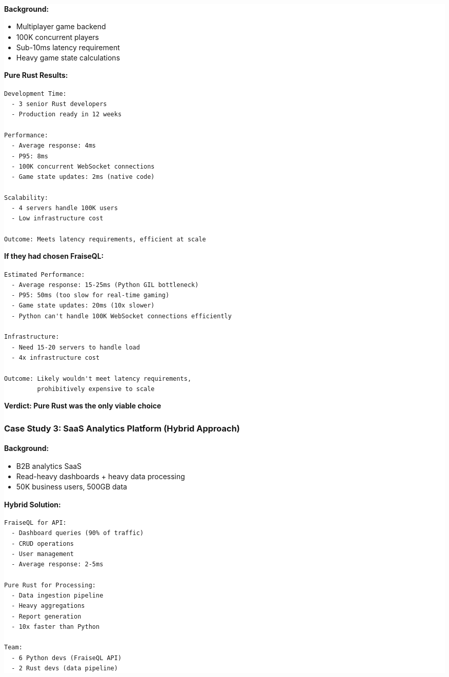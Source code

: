 **Background:**
- Multiplayer game backend
- 100K concurrent players
- Sub-10ms latency requirement
- Heavy game state calculations

**Pure Rust Results:**
```
Development Time:
  - 3 senior Rust developers
  - Production ready in 12 weeks

Performance:
  - Average response: 4ms
  - P95: 8ms
  - 100K concurrent WebSocket connections
  - Game state updates: 2ms (native code)

Scalability:
  - 4 servers handle 100K users
  - Low infrastructure cost

Outcome: Meets latency requirements, efficient at scale
```

**If they had chosen FraiseQL:**
```
Estimated Performance:
  - Average response: 15-25ms (Python GIL bottleneck)
  - P95: 50ms (too slow for real-time gaming)
  - Game state updates: 20ms (10x slower)
  - Python can't handle 100K WebSocket connections efficiently

Infrastructure:
  - Need 15-20 servers to handle load
  - 4x infrastructure cost

Outcome: Likely wouldn't meet latency requirements,
         prohibitively expensive to scale
```

**Verdict: Pure Rust was the only viable choice**

### Case Study 3: SaaS Analytics Platform (Hybrid Approach)

**Background:**
- B2B analytics SaaS
- Read-heavy dashboards + heavy data processing
- 50K business users, 500GB data

**Hybrid Solution:**
```
FraiseQL for API:
  - Dashboard queries (90% of traffic)
  - CRUD operations
  - User management
  - Average response: 2-5ms

Pure Rust for Processing:
  - Data ingestion pipeline
  - Heavy aggregations
  - Report generation
  - 10x faster than Python

Team:
  - 6 Python devs (FraiseQL API)
  - 2 Rust devs (data pipeline)
```